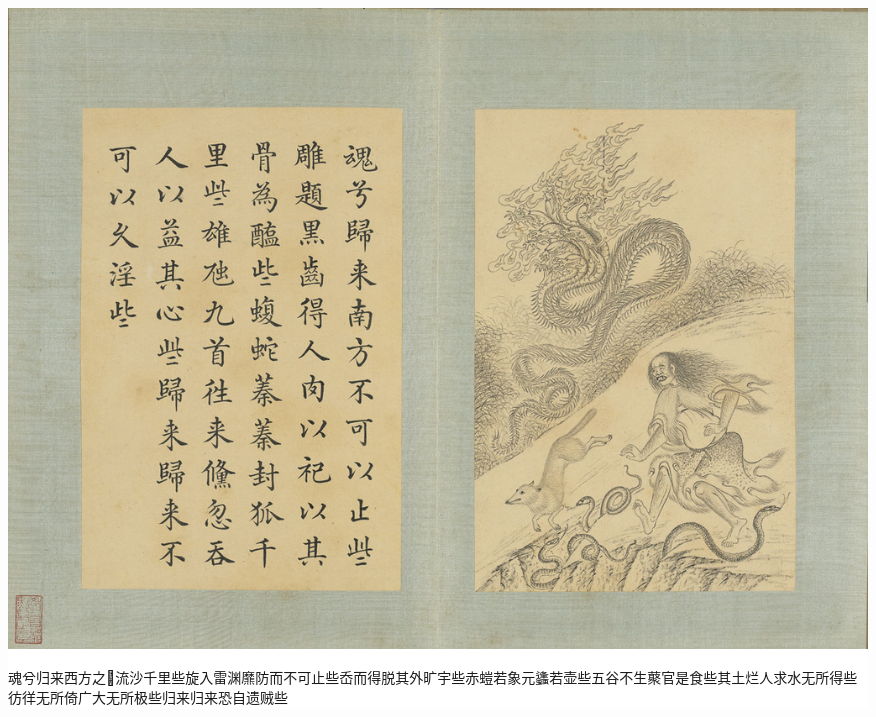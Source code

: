 ![图片3-27](3-27.jpg)
  
魂兮归来西方之流沙千里些旋入雷渊爢防而不可止些岙而得脱其外旷宇些赤螘若象元蠭若壶些五谷不生藂官是食些其土烂人求水无所得些彷徉无所倚广大无所极些归来归来恐自遗贼些  